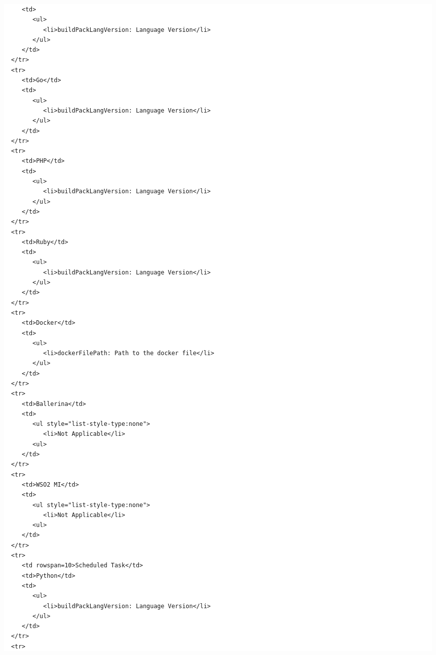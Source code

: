          <td>
            <ul>
               <li>buildPackLangVersion: Language Version</li>
            </ul>
         </td>
      </tr>
      <tr>
         <td>Go</td>
         <td>
            <ul>
               <li>buildPackLangVersion: Language Version</li>
            </ul>
         </td>
      </tr>
      <tr>
         <td>PHP</td>
         <td>
            <ul>
               <li>buildPackLangVersion: Language Version</li>
            </ul>
         </td>
      </tr>
      <tr>
         <td>Ruby</td>
         <td>
            <ul>
               <li>buildPackLangVersion: Language Version</li>
            </ul>
         </td>
      </tr>
      <tr>
         <td>Docker</td>
         <td>
            <ul>
               <li>dockerFilePath: Path to the docker file</li>
            </ul>
         </td>
      </tr>
      <tr>
         <td>Ballerina</td>
         <td>
            <ul style="list-style-type:none">
               <li>Not Applicable</li>
            <ul> 
         </td>
      </tr>
      <tr>
         <td>WSO2 MI</td>
         <td>
            <ul style="list-style-type:none">
               <li>Not Applicable</li>
            <ul> 
         </td>
      </tr>
      <tr>
         <td rowspan=10>Scheduled Task</td>
         <td>Python</td>
         <td>
            <ul>
               <li>buildPackLangVersion: Language Version</li>
            </ul>
         </td>
      </tr>
      <tr>